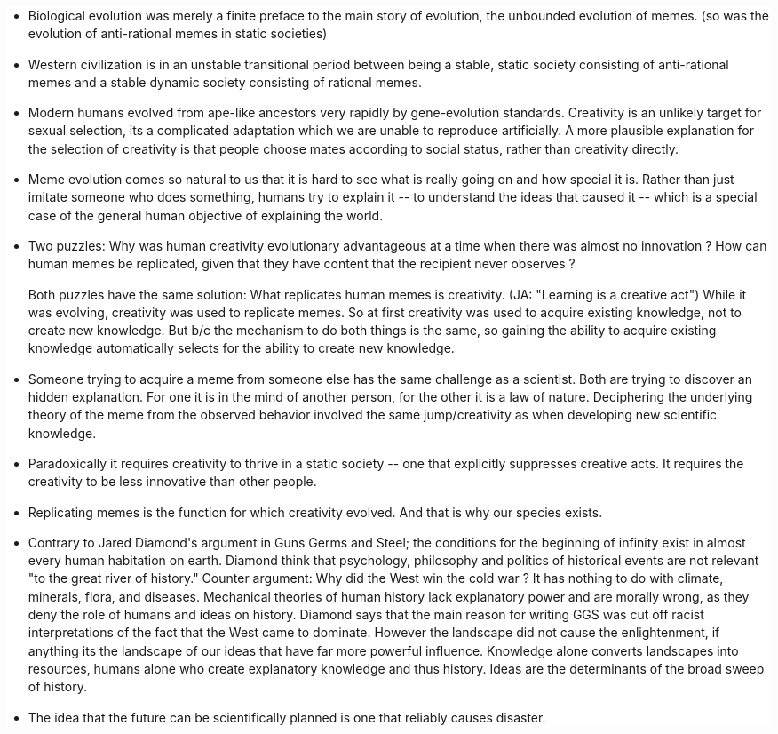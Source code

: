 - Biological evolution was merely a finite preface to the main story of evolution, the unbounded evolution of memes.
  (so was the evolution of anti-rational memes in static societies)

- Western civilization is in an unstable transitional period between being a stable, static society consisting of anti-rational memes and a stable dynamic society consisting of rational memes.

- Modern humans evolved from ape-like ancestors very rapidly by gene-evolution standards. Creativity is an unlikely target for sexual selection, its a complicated adaptation which we are unable to reproduce artificially. A more plausible explanation for the selection of creativity is that people choose mates according to social status, rather than creativity directly.

- Meme evolution comes so natural to us that it is hard to see what is really going on and how special it is. Rather than just imitate someone who does something, humans try to explain it -- to understand the ideas that caused it -- which is a special case of the general human objective of explaining the world.

- Two puzzles: Why was human creativity evolutionary advantageous at a time when there was almost no innovation ?
               How can human memes be replicated, given that they have content that the recipient never observes ?

   Both puzzles have the same solution:
   	What replicates human memes is creativity. (JA: "Learning is a creative act")
	While it was evolving, creativity was used to replicate memes.
	So at first creativity was used to acquire existing knowledge, not to create new knowledge. But b/c the mechanism to do both things is the same, so gaining the ability to acquire existing knowledge automatically selects for the ability to create new knowledge.

- Someone trying to acquire a meme from someone else has the same challenge as a scientist. Both are trying to discover an hidden explanation. For one it is in the mind of another person, for the other it is a law of nature.  Deciphering the underlying theory of the meme from the observed behavior involved the same jump/creativity as when developing new scientific knowledge. 

- Paradoxically it requires creativity to thrive in a static society -- one that explicitly suppresses creative acts. It requires the creativity to be less innovative than other people.

- Replicating memes is the function for which creativity evolved. And that is why our species exists.

- Contrary to Jared Diamond's argument in Guns Germs and Steel; the conditions for the beginning of infinity exist in almost every human habitation on earth.
  Diamond think that psychology, philosophy and politics of historical events are not relevant "to the great river of history."
  Counter argument: Why did the West win the cold war ? It has nothing to do with climate, minerals, flora, and diseases.
  	  	    Mechanical theories of human history lack explanatory power and are morally wrong, as they deny the role of humans and ideas on history.
		    Diamond says that the main reason for writing GGS was cut off racist interpretations of the fact that the West came to dominate.
		    However the landscape did not cause the enlightenment, if anything its the landscape of our ideas that have far more powerful influence.
		    Knowledge alone converts landscapes into resources, humans alone who create explanatory knowledge and thus history.
		    Ideas are the determinants of the broad sweep of history.

- The idea that the future can be scientifically planned is one that reliably causes disaster.

